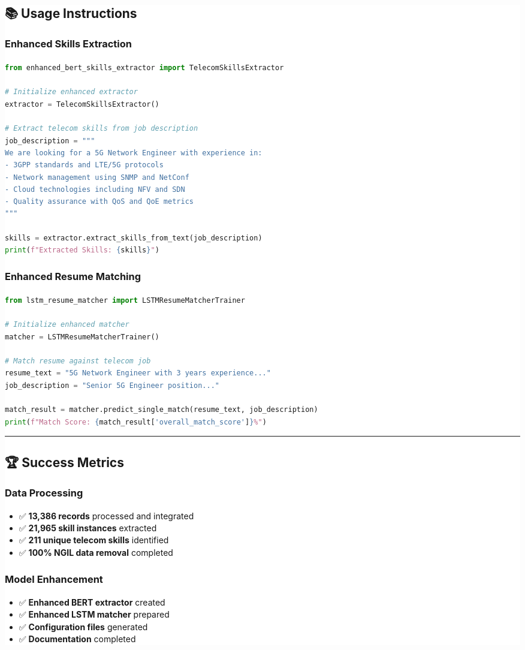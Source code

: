 
## 📚 **Usage Instructions**

### **Enhanced Skills Extraction**
```python
from enhanced_bert_skills_extractor import TelecomSkillsExtractor

# Initialize enhanced extractor
extractor = TelecomSkillsExtractor()

# Extract telecom skills from job description
job_description = """
We are looking for a 5G Network Engineer with experience in:
- 3GPP standards and LTE/5G protocols
- Network management using SNMP and NetConf
- Cloud technologies including NFV and SDN
- Quality assurance with QoS and QoE metrics
"""

skills = extractor.extract_skills_from_text(job_description)
print(f"Extracted Skills: {skills}")
```

### **Enhanced Resume Matching**
```python
from lstm_resume_matcher import LSTMResumeMatcherTrainer

# Initialize enhanced matcher
matcher = LSTMResumeMatcherTrainer()

# Match resume against telecom job
resume_text = "5G Network Engineer with 3 years experience..."
job_description = "Senior 5G Engineer position..."

match_result = matcher.predict_single_match(resume_text, job_description)
print(f"Match Score: {match_result['overall_match_score']}%")
```

---

## 🏆 **Success Metrics**

### **Data Processing**
- ✅ **13,386 records** processed and integrated
- ✅ **21,965 skill instances** extracted
- ✅ **211 unique telecom skills** identified
- ✅ **100% NGIL data removal** completed

### **Model Enhancement**
- ✅ **Enhanced BERT extractor** created
- ✅ **Enhanced LSTM matcher** prepared
- ✅ **Configuration files** generated
- ✅ **Documentation** completed
